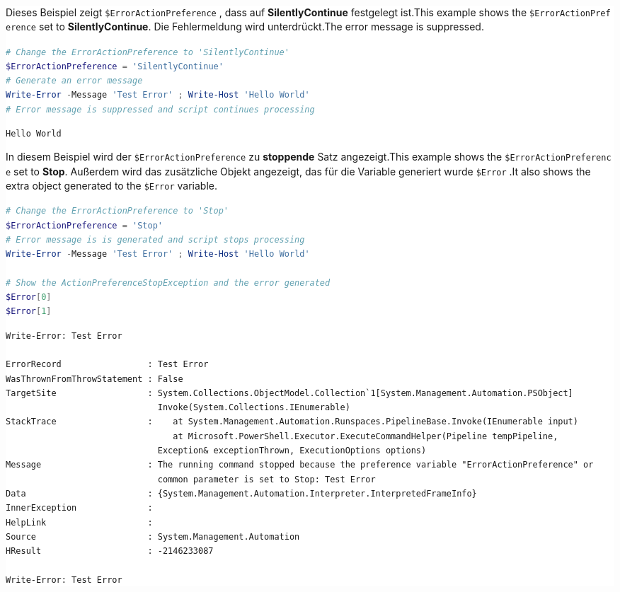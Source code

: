 <span data-ttu-id="a08a0-253">Dieses Beispiel zeigt `$ErrorActionPreference` , dass auf **SilentlyContinue** festgelegt ist.</span><span class="sxs-lookup"><span data-stu-id="a08a0-253">This example shows the `$ErrorActionPreference` set to **SilentlyContinue**.</span></span>
<span data-ttu-id="a08a0-254">Die Fehlermeldung wird unterdrückt.</span><span class="sxs-lookup"><span data-stu-id="a08a0-254">The error message is suppressed.</span></span>

```powershell
# Change the ErrorActionPreference to 'SilentlyContinue'
$ErrorActionPreference = 'SilentlyContinue'
# Generate an error message
Write-Error -Message 'Test Error' ; Write-Host 'Hello World'
# Error message is suppressed and script continues processing
```

```Output
Hello World
```

<span data-ttu-id="a08a0-255">In diesem Beispiel wird der `$ErrorActionPreference` zu **stoppende** Satz angezeigt.</span><span class="sxs-lookup"><span data-stu-id="a08a0-255">This example shows the `$ErrorActionPreference` set to **Stop**.</span></span> <span data-ttu-id="a08a0-256">Außerdem wird das zusätzliche Objekt angezeigt, das für die Variable generiert wurde `$Error` .</span><span class="sxs-lookup"><span data-stu-id="a08a0-256">It also shows the extra object generated to the `$Error` variable.</span></span>

```powershell
# Change the ErrorActionPreference to 'Stop'
$ErrorActionPreference = 'Stop'
# Error message is is generated and script stops processing
Write-Error -Message 'Test Error' ; Write-Host 'Hello World'

# Show the ActionPreferenceStopException and the error generated
$Error[0]
$Error[1]
```

```Output
Write-Error: Test Error

ErrorRecord                 : Test Error
WasThrownFromThrowStatement : False
TargetSite                  : System.Collections.ObjectModel.Collection`1[System.Management.Automation.PSObject]
                              Invoke(System.Collections.IEnumerable)
StackTrace                  :    at System.Management.Automation.Runspaces.PipelineBase.Invoke(IEnumerable input)
                                 at Microsoft.PowerShell.Executor.ExecuteCommandHelper(Pipeline tempPipeline,
                              Exception& exceptionThrown, ExecutionOptions options)
Message                     : The running command stopped because the preference variable "ErrorActionPreference" or
                              common parameter is set to Stop: Test Error
Data                        : {System.Management.Automation.Interpreter.InterpretedFrameInfo}
InnerException              :
HelpLink                    :
Source                      : System.Management.Automation
HResult                     : -2146233087

Write-Error: Test Error
```
